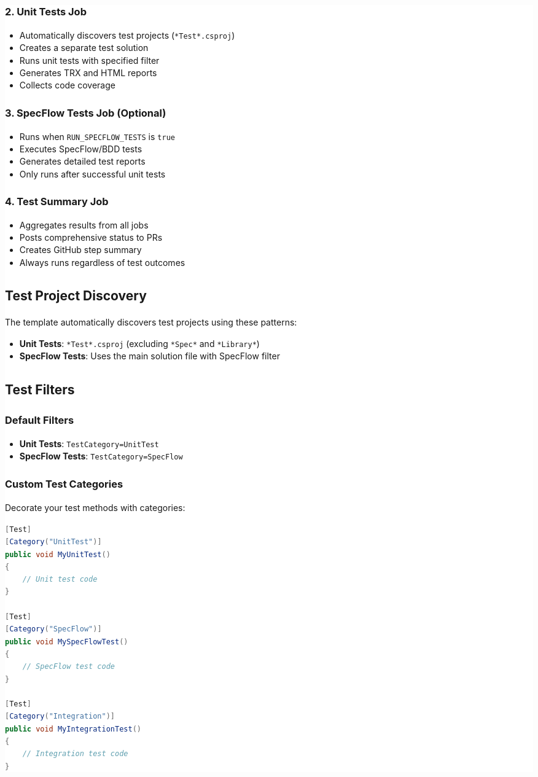### 2. Unit Tests Job
- Automatically discovers test projects (`*Test*.csproj`)
- Creates a separate test solution
- Runs unit tests with specified filter
- Generates TRX and HTML reports
- Collects code coverage

### 3. SpecFlow Tests Job (Optional)
- Runs when `RUN_SPECFLOW_TESTS` is `true`
- Executes SpecFlow/BDD tests
- Generates detailed test reports
- Only runs after successful unit tests

### 4. Test Summary Job
- Aggregates results from all jobs
- Posts comprehensive status to PRs
- Creates GitHub step summary
- Always runs regardless of test outcomes

## Test Project Discovery

The template automatically discovers test projects using these patterns:
- **Unit Tests**: `*Test*.csproj` (excluding `*Spec*` and `*Library*`)
- **SpecFlow Tests**: Uses the main solution file with SpecFlow filter

## Test Filters

### Default Filters
- **Unit Tests**: `TestCategory=UnitTest`
- **SpecFlow Tests**: `TestCategory=SpecFlow`

### Custom Test Categories

Decorate your test methods with categories:

```csharp
[Test]
[Category("UnitTest")]
public void MyUnitTest()
{
    // Unit test code
}

[Test]
[Category("SpecFlow")]
public void MySpecFlowTest()
{
    // SpecFlow test code
}

[Test]
[Category("Integration")]
public void MyIntegrationTest()
{
    // Integration test code
}
```
